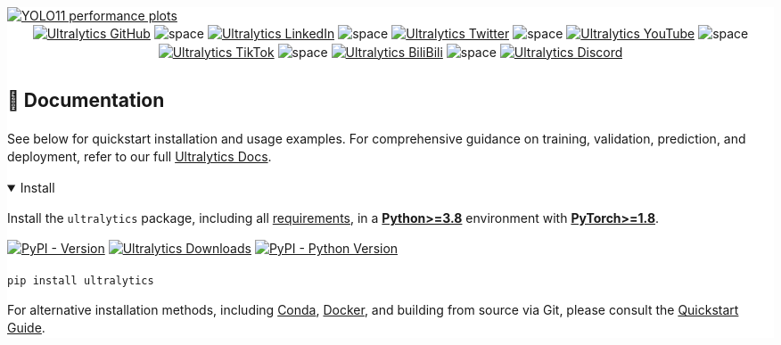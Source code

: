 <a href="https://docs.ultralytics.com/models/yolo11/" target="_blank">
  <img width="100%" src="https://raw.githubusercontent.com/ultralytics/assets/refs/heads/main/yolo/performance-comparison.png" alt="YOLO11 performance plots">
</a>

<div align="center">
  <a href="https://github.com/ultralytics"><img src="https://github.com/ultralytics/assets/raw/main/social/logo-social-github.png" width="2%" alt="Ultralytics GitHub"></a>
  <img src="https://github.com/ultralytics/assets/raw/main/social/logo-transparent.png" width="2%" alt="space">
  <a href="https://www.linkedin.com/company/ultralytics/"><img src="https://github.com/ultralytics/assets/raw/main/social/logo-social-linkedin.png" width="2%" alt="Ultralytics LinkedIn"></a>
  <img src="https://github.com/ultralytics/assets/raw/main/social/logo-transparent.png" width="2%" alt="space">
  <a href="https://twitter.com/ultralytics"><img src="https://github.com/ultralytics/assets/raw/main/social/logo-social-twitter.png" width="2%" alt="Ultralytics Twitter"></a>
  <img src="https://github.com/ultralytics/assets/raw/main/social/logo-transparent.png" width="2%" alt="space">
  <a href="https://youtube.com/ultralytics?sub_confirmation=1"><img src="https://github.com/ultralytics/assets/raw/main/social/logo-social-youtube.png" width="2%" alt="Ultralytics YouTube"></a>
  <img src="https://github.com/ultralytics/assets/raw/main/social/logo-transparent.png" width="2%" alt="space">
  <a href="https://www.tiktok.com/@ultralytics"><img src="https://github.com/ultralytics/assets/raw/main/social/logo-social-tiktok.png" width="2%" alt="Ultralytics TikTok"></a>
  <img src="https://github.com/ultralytics/assets/raw/main/social/logo-transparent.png" width="2%" alt="space">
  <a href="https://ultralytics.com/bilibili"><img src="https://github.com/ultralytics/assets/raw/main/social/logo-social-bilibili.png" width="2%" alt="Ultralytics BiliBili"></a>
  <img src="https://github.com/ultralytics/assets/raw/main/social/logo-transparent.png" width="2%" alt="space">
  <a href="https://discord.com/invite/ultralytics"><img src="https://github.com/ultralytics/assets/raw/main/social/logo-social-discord.png" width="2%" alt="Ultralytics Discord"></a>
</div>

## 📄 Documentation

See below for quickstart installation and usage examples. For comprehensive guidance on training, validation, prediction, and deployment, refer to our full [Ultralytics Docs](https://docs.ultralytics.com/).

<details open>
<summary>Install</summary>

Install the `ultralytics` package, including all [requirements](https://github.com/ultralytics/ultralytics/blob/main/pyproject.toml), in a [**Python>=3.8**](https://www.python.org/) environment with [**PyTorch>=1.8**](https://pytorch.org/get-started/locally/).

[![PyPI - Version](https://img.shields.io/pypi/v/ultralytics?logo=pypi&logoColor=white)](https://pypi.org/project/ultralytics/) [![Ultralytics Downloads](https://static.pepy.tech/badge/ultralytics)](https://www.pepy.tech/projects/ultralytics) [![PyPI - Python Version](https://img.shields.io/pypi/pyversions/ultralytics?logo=python&logoColor=gold)](https://pypi.org/project/ultralytics/)

```bash
pip install ultralytics
```

For alternative installation methods, including [Conda](https://anaconda.org/conda-forge/ultralytics), [Docker](https://hub.docker.com/r/ultralytics/ultralytics), and building from source via Git, please consult the [Quickstart Guide](https://docs.ultralytics.com/quickstart/).
